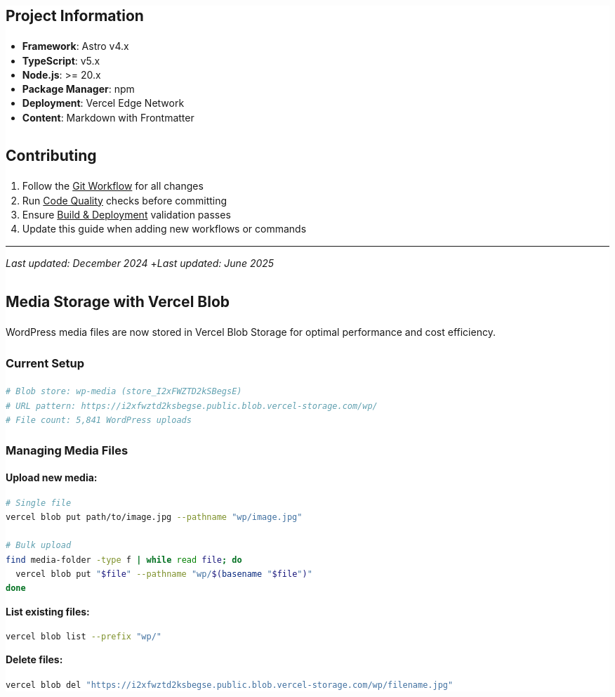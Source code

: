 
## Project Information

- **Framework**: Astro v4.x
- **TypeScript**: v5.x
- **Node.js**: >= 20.x
- **Package Manager**: npm
- **Deployment**: Vercel Edge Network
- **Content**: Markdown with Frontmatter

## Contributing

1. Follow the [Git Workflow](#git-workflow) for all changes
2. Run [Code Quality](#code-quality--linting) checks before committing
3. Ensure [Build & Deployment](#build--deployment) validation passes
4. Update this guide when adding new workflows or commands

---

*Last updated: December 2024*
+*Last updated: June 2025*

## Media Storage with Vercel Blob

WordPress media files are now stored in Vercel Blob Storage for optimal performance and cost efficiency.

### Current Setup
```bash
# Blob store: wp-media (store_I2xFWZTD2kSBegsE)
# URL pattern: https://i2xfwztd2ksbegse.public.blob.vercel-storage.com/wp/
# File count: 5,841 WordPress uploads
```

### Managing Media Files

**Upload new media:**
```bash
# Single file
vercel blob put path/to/image.jpg --pathname "wp/image.jpg"

# Bulk upload
find media-folder -type f | while read file; do
  vercel blob put "$file" --pathname "wp/$(basename "$file")"
done
```

**List existing files:**
```bash
vercel blob list --prefix "wp/"
```

**Delete files:**
```bash
vercel blob del "https://i2xfwztd2ksbegse.public.blob.vercel-storage.com/wp/filename.jpg"
```
